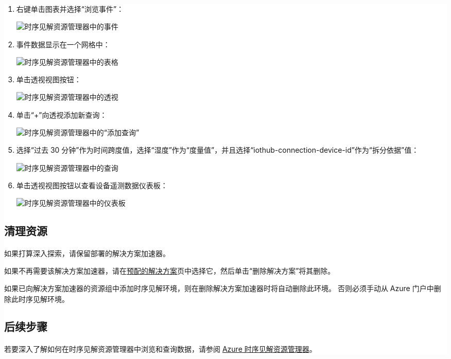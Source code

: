 1. 右键单击图表并选择“浏览事件”：

    ![时序见解资源管理器中的事件](./media/iot-accelerators-device-simulation-time-series-insights/time-series-insights-explore-events.png)

1. 事件数据显示在一个网格中：

    ![时序见解资源管理器中的表格](./media/iot-accelerators-device-simulation-time-series-insights/time-series-insights-table.png)

1. 单击透视视图按钮：

    ![时序见解资源管理器中的透视](./media/iot-accelerators-device-simulation-time-series-insights/time-series-insights-explorer-perspective.png)

1. 单击“+”向透视添加新查询：

    ![时序见解资源管理器中的“添加查询”](./media/iot-accelerators-device-simulation-time-series-insights/time-series-insights-new-query.png)

1. 选择“过去 30 分钟”作为时间跨度值，选择“湿度”作为“度量值”，并且选择“iothub-connection-device-id”作为“拆分依据”值：

    ![时序见解资源管理器中的查询](./media/iot-accelerators-device-simulation-time-series-insights/time-series-insights-query2.png)

1. 单击透视视图按钮以查看设备遥测数据仪表板：

    ![时序见解资源管理器中的仪表板](./media/iot-accelerators-device-simulation-time-series-insights/time-series-insights-dashboard.png)

## <a name="clean-up-resources"></a>清理资源

如果打算深入探索，请保留部署的解决方案加速器。

如果不再需要该解决方案加速器，请在[预配的解决方案](https://www.azureiotsolutions.com/Accelerators#dashboard)页中选择它，然后单击“删除解决方案”将其删除。

如果已向解决方案加速器的资源组中添加时序见解环境，则在删除解决方案加速器时将自动删除此环境。 否则必须手动从 Azure 门户中删除此时序见解环境。

## <a name="next-steps"></a>后续步骤

若要深入了解如何在时序见解资源管理器中浏览和查询数据，请参阅 [Azure 时序见解资源管理器](../time-series-insights/time-series-insights-explorer.md)。
